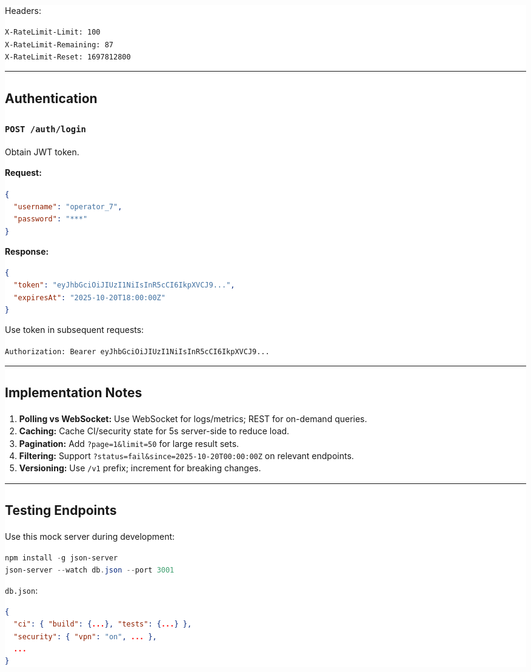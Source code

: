 Headers:
```
X-RateLimit-Limit: 100
X-RateLimit-Remaining: 87
X-RateLimit-Reset: 1697812800
```

---

## Authentication

### `POST /auth/login`
Obtain JWT token.

**Request:**
```json
{
  "username": "operator_7",
  "password": "***"
}
```

**Response:**
```json
{
  "token": "eyJhbGciOiJIUzI1NiIsInR5cCI6IkpXVCJ9...",
  "expiresAt": "2025-10-20T18:00:00Z"
}
```

Use token in subsequent requests:
```
Authorization: Bearer eyJhbGciOiJIUzI1NiIsInR5cCI6IkpXVCJ9...
```

---

## Implementation Notes

1. **Polling vs WebSocket:** Use WebSocket for logs/metrics; REST for on-demand queries.
2. **Caching:** Cache CI/security state for 5s server-side to reduce load.
3. **Pagination:** Add `?page=1&limit=50` for large result sets.
4. **Filtering:** Support `?status=fail&since=2025-10-20T00:00:00Z` on relevant endpoints.
5. **Versioning:** Use `/v1` prefix; increment for breaking changes.

---

## Testing Endpoints

Use this mock server during development:
```powershell
npm install -g json-server
json-server --watch db.json --port 3001
```

`db.json`:
```json
{
  "ci": { "build": {...}, "tests": {...} },
  "security": { "vpn": "on", ... },
  ...
}
```
